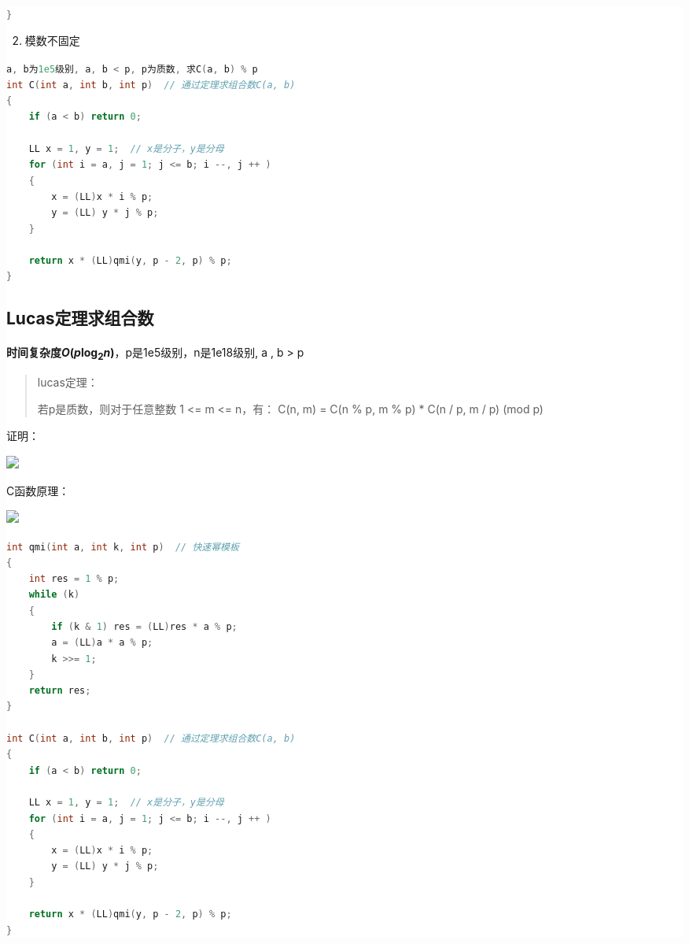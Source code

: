 ```c++
}
```

2. 模数不固定

```c++
a, b为1e5级别, a, b < p, p为质数, 求C(a, b) % p
int C(int a, int b, int p)  // 通过定理求组合数C(a, b)
{
    if (a < b) return 0;

    LL x = 1, y = 1;  // x是分子，y是分母
    for (int i = a, j = 1; j <= b; i --, j ++ )
    {
        x = (LL)x * i % p;
        y = (LL) y * j % p;
    }

    return x * (LL)qmi(y, p - 2, p) % p;
}
```

##  Lucas定理求组合数

**时间复杂度$O(p\log_{2}n)$**，p是1e5级别，n是1e18级别, a , b > p

> lucas定理：
>
> 若p是质数，则对于任意整数 1 <= m <= n，有：
>  C(n, m) = C(n % p, m % p) * C(n / p, m / p) (mod p)

证明：

![](https://img2023.cnblogs.com/blog/3051960/202405/3051960-20240501132522543-1165946735.jpg)

C函数原理：

![](https://img2023.cnblogs.com/blog/3051960/202405/3051960-20240501132522972-1958671593.jpg)

```c++
int qmi(int a, int k, int p)  // 快速幂模板
{
    int res = 1 % p;
    while (k)
    {
        if (k & 1) res = (LL)res * a % p;
        a = (LL)a * a % p;
        k >>= 1;
    }
    return res;
}

int C(int a, int b, int p)  // 通过定理求组合数C(a, b)
{
    if (a < b) return 0;

    LL x = 1, y = 1;  // x是分子，y是分母
    for (int i = a, j = 1; j <= b; i --, j ++ )
    {
        x = (LL)x * i % p;
        y = (LL) y * j % p;
    }

    return x * (LL)qmi(y, p - 2, p) % p;
}

```